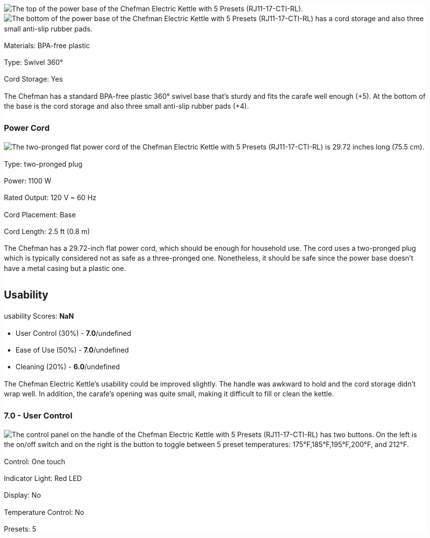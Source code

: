 <img src="https://cdn.healthykitchen101.com/reviews/images/kettles/chefman-electric-kettle-5-presets-base-clnk2j6rq001u7488b2h1bdb8.jpg" alt="The top of the power base of the Chefman Electric Kettle with 5 Presets (RJ11-17-CTI-RL)." width="300px" height="200px"><img src="https://cdn.healthykitchen101.com/reviews/images/kettles/chefman-electric-kettle-5-presets-base-1-clnk2jois001v7488bjtc9lx5.jpg" alt="The bottom of the power base of the Chefman Electric Kettle with 5 Presets (RJ11-17-CTI-RL) has a cord storage and also three small anti-slip rubber pads." width="300px" height="200px">

Materials: BPA-free plastic

Type: Swivel 360°

Cord Storage: Yes

The Chefman has a standard BPA-free plastic 360° swivel base that’s sturdy and fits the carafe well enough (+5). At the bottom of the base is the cord storage and also three small anti-slip rubber pads (+4).

### Power Cord

<img src="https://cdn.healthykitchen101.com/reviews/images/kettles/chefman-electric-kettle-5-presets-power-cord-clnmp6yl600022a883qsl3u7l.jpg" alt="The two-pronged flat power cord of the Chefman Electric Kettle with 5 Presets (RJ11-17-CTI-RL) is 29.72 inches long (75.5 cm)." width="300px" height="200px">

Type: two-pronged plug

Power: 1100 W

Rated Output: 120 V ~ 60 Hz

Cord Placement: Base

Cord Length: 2.5 ft (0.8 m)

The Chefman has a 29.72-inch flat power cord, which should be enough for household use. The cord uses a two-pronged plug which is typically considered not as safe as a three-pronged one. Nonetheless, it should be safe since the power base doesn’t have a metal casing but a plastic one.

Usability
---------

usability Scores: **NaN**

*   User Control (30%) - **7.0**/undefined
    
*   Ease of Use (50%) - **7.0**/undefined
    
*   Cleaning (20%) - **6.0**/undefined
    

The Chefman Electric Kettle’s usability could be improved slightly. The handle was awkward to hold and the cord storage didn’t wrap well. In addition, the carafe’s opening was quite small, making it difficult to fill or clean the kettle.

### 7.0 - User Control

<img src="https://cdn.healthykitchen101.com/reviews/images/kettles/chefman-electric-kettle-5-presets-user-control-clnk2kpp2001w7488ffmy3vco.jpg" alt="The control panel on the handle of the Chefman Electric Kettle with 5 Presets (RJ11-17-CTI-RL) has two buttons. On the left is the on/off switch and on the right is the button to toggle between 5 preset temperatures: 175°F,185°F,195°F,200°F, and 212°F." width="300px" height="200px">

Control: One touch

Indicator Light: Red LED

Display: No

Temperature Control: No

Presets: 5
